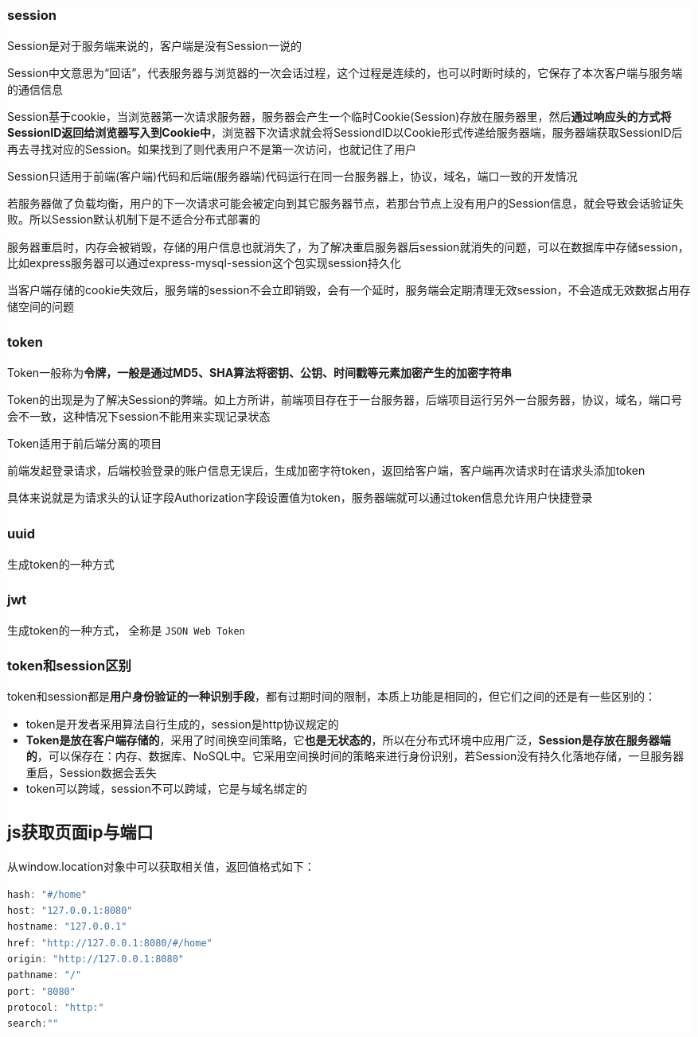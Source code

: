 ### session

Session是对于服务端来说的，客户端是没有Session一说的

Session中文意思为“回话”，代表服务器与浏览器的一次会话过程，这个过程是连续的，也可以时断时续的，它保存了本次客户端与服务端的通信信息

Session基于cookie，当浏览器第一次请求服务器，服务器会产生一个临时Cookie(Session)存放在服务器里，然后**通过响应头的方式将SessionID返回给浏览器写入到Cookie中**，浏览器下次请求就会将SessiondID以Cookie形式传递给服务器端，服务器端获取SessionID后再去寻找对应的Session。如果找到了则代表用户不是第一次访问，也就记住了用户

Session只适用于前端(客户端)代码和后端(服务器端)代码运行在同一台服务器上，协议，域名，端口一致的开发情况

若服务器做了负载均衡，用户的下一次请求可能会被定向到其它服务器节点，若那台节点上没有用户的Session信息，就会导致会话验证失败。所以Session默认机制下是不适合分布式部署的

服务器重启时，内存会被销毁，存储的用户信息也就消失了，为了解决重启服务器后session就消失的问题，可以在数据库中存储session，比如express服务器可以通过express-mysql-session这个包实现session持久化

当客户端存储的cookie失效后，服务端的session不会立即销毁，会有一个延时，服务端会定期清理无效session，不会造成无效数据占用存储空间的问题

### token

Token一般称为**令牌，一般是通过MD5、SHA算法将密钥、公钥、时间戳等元素加密产生的加密字符串**

Token的出现是为了解决Session的弊端。如上方所讲，前端项目存在于一台服务器，后端项目运行另外一台服务器，协议，域名，端口号会不一致，这种情况下session不能用来实现记录状态

Token适用于前后端分离的项目

前端发起登录请求，后端校验登录的账户信息无误后，生成加密字符token，返回给客户端，客户端再次请求时在请求头添加token

具体来说就是为请求头的认证字段Authorization字段设置值为token，服务器端就可以通过token信息允许用户快捷登录

### uuid

生成token的一种方式

### jwt

生成token的一种方式， 全称是 `JSON Web Token`

### token和session区别

token和session都是**用户身份验证的一种识别手段**，都有过期时间的限制，本质上功能是相同的，但它们之间的还是有一些区别的：

- token是开发者采用算法自行生成的，session是http协议规定的
- **Token是放在客户端存储的**，采用了时间换空间策略，它**也是无状态的**，所以在分布式环境中应用广泛，**Session是存放在服务器端的**，可以保存在：内存、数据库、NoSQL中。它采用空间换时间的策略来进行身份识别，若Session没有持久化落地存储，一旦服务器重启，Session数据会丢失
- token可以跨域，session不可以跨域，它是与域名绑定的

## js获取页面ip与端口

从window.location对象中可以获取相关值，返回值格式如下：

```js
hash: "#/home"
host: "127.0.0.1:8080"
hostname: "127.0.0.1"
href: "http://127.0.0.1:8080/#/home"
origin: "http://127.0.0.1:8080"
pathname: "/"
port: "8080"
protocol: "http:"
search:""
```
